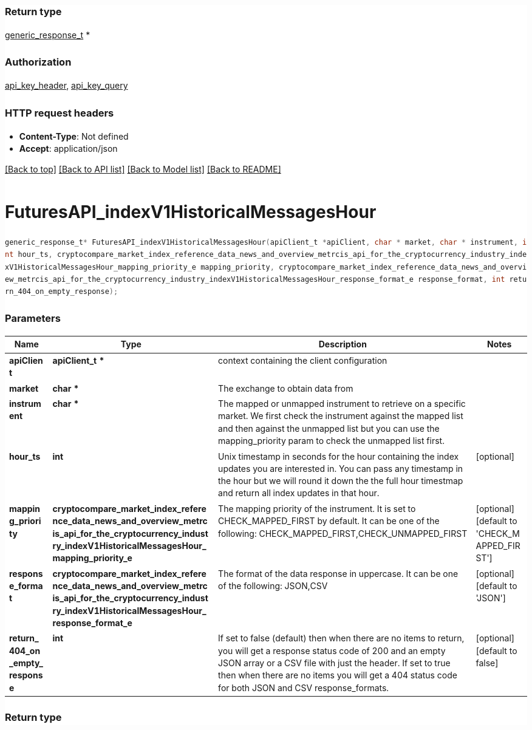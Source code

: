### Return type

[generic_response_t](generic_response.md) *


### Authorization

[api_key_header](../README.md#api_key_header), [api_key_query](../README.md#api_key_query)

### HTTP request headers

 - **Content-Type**: Not defined
 - **Accept**: application/json

[[Back to top]](#) [[Back to API list]](../README.md#documentation-for-api-endpoints) [[Back to Model list]](../README.md#documentation-for-models) [[Back to README]](../README.md)

# **FuturesAPI_indexV1HistoricalMessagesHour**
```c
generic_response_t* FuturesAPI_indexV1HistoricalMessagesHour(apiClient_t *apiClient, char * market, char * instrument, int hour_ts, cryptocompare_market_index_reference_data_news_and_overview_metrcis_api_for_the_cryptocurrency_industry_indexV1HistoricalMessagesHour_mapping_priority_e mapping_priority, cryptocompare_market_index_reference_data_news_and_overview_metrcis_api_for_the_cryptocurrency_industry_indexV1HistoricalMessagesHour_response_format_e response_format, int return_404_on_empty_response);
```

### Parameters
Name | Type | Description  | Notes
------------- | ------------- | ------------- | -------------
**apiClient** | **apiClient_t \*** | context containing the client configuration |
**market** | **char \*** | The exchange to obtain data from | 
**instrument** | **char \*** | The mapped or unmapped instrument to retrieve on a specific market. We first check the instrument against the mapped list and then against the unmapped list          but you can use the mapping_priority param to check the unmapped list first. | 
**hour_ts** | **int** | Unix timestamp in seconds for the hour containing the index updates you are interested in. You can pass any timestamp in the hour but we will round it down the the full hour timestmap and return all index updates in that hour. | [optional] 
**mapping_priority** | **cryptocompare_market_index_reference_data_news_and_overview_metrcis_api_for_the_cryptocurrency_industry_indexV1HistoricalMessagesHour_mapping_priority_e** | The mapping priority of the instrument. It is set to CHECK_MAPPED_FIRST by default. It can be one of the following: CHECK_MAPPED_FIRST,CHECK_UNMAPPED_FIRST | [optional] [default to &#39;CHECK_MAPPED_FIRST&#39;]
**response_format** | **cryptocompare_market_index_reference_data_news_and_overview_metrcis_api_for_the_cryptocurrency_industry_indexV1HistoricalMessagesHour_response_format_e** | The format of the data response in uppercase. It can be one of the following: JSON,CSV | [optional] [default to &#39;JSON&#39;]
**return_404_on_empty_response** | **int** | If set to false (default) then when there are no items to return, you will get a response status code of 200 and an empty JSON array or a CSV file with just the header. If set to true then when there are no items you will get a 404 status code for both JSON and CSV response_formats. | [optional] [default to false]

### Return type
